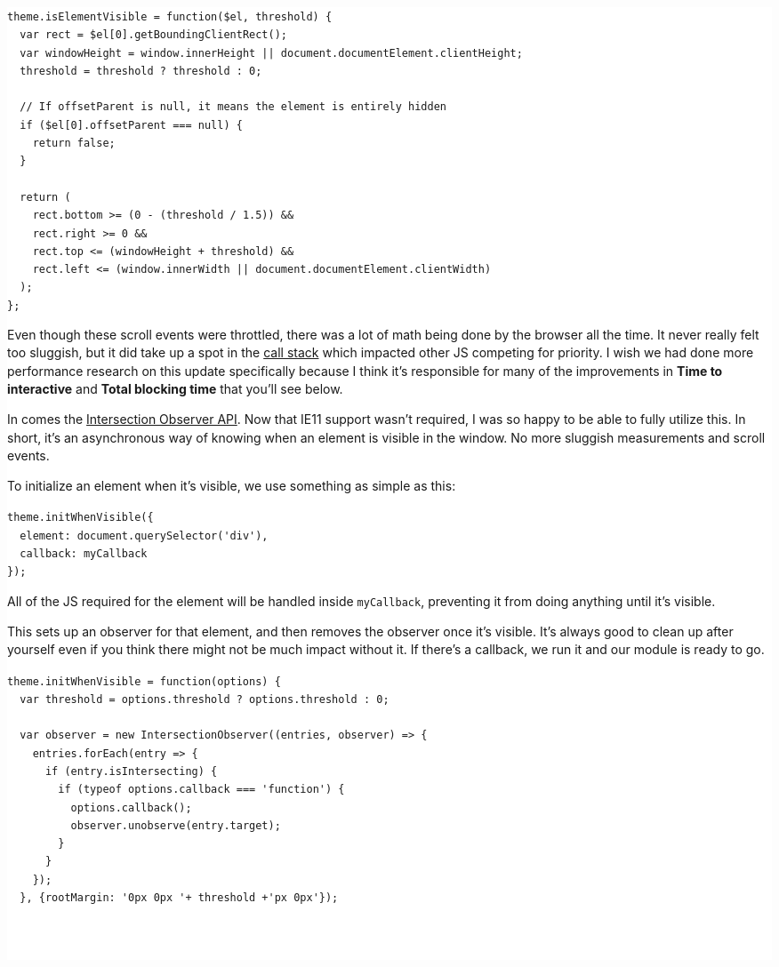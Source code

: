  <pre><code class="language-javascript">theme.isElementVisible = function($el, threshold) {
  var rect = $el[0].getBoundingClientRect();
  var windowHeight = window.innerHeight || document.documentElement.clientHeight;
  threshold = threshold ? threshold : 0;

  // If offsetParent is null, it means the element is entirely hidden
  if ($el[0].offsetParent === null) {
    return false;
  }

  return (
    rect.bottom &gt;= (0 - (threshold / 1.5)) &&
    rect.right &gt;= 0 &&
    rect.top &lt;= (windowHeight + threshold) &&
    rect.left &lt;= (window.innerWidth || document.documentElement.clientWidth)
  );
};
</code></pre>
</div>

Even though these scroll events were throttled, there was a lot of math being done by the browser all the time. It never really felt too sluggish, but it did take up a spot in the [call stack](https://www.youtube.com/watch?v=W8AeMrVtFLY) which impacted other JS competing for priority. I wish we had done more performance research on this update specifically because I think it’s responsible for many of the improvements in **Time to interactive** and **Total blocking time** that you’ll see below. 

In comes the [Intersection Observer API](https://www.smashingmagazine.com/2018/01/deferring-lazy-loading-intersection-observer-api/). Now that IE11 support wasn’t required, I was so happy to be able to fully utilize this. In short, it’s an asynchronous way of knowing when an element is visible in the window. No more sluggish measurements and scroll events.

To initialize an element when it’s visible, we use something as simple as this:

<pre><code class="language-javascript">theme.initWhenVisible({
  element: document.querySelector('div'),
  callback: myCallback
});
</code></pre>

All of the JS required for the element will be handled inside `myCallback`, preventing it from doing anything until it’s visible.

This sets up an observer for that element, and then removes the observer once it’s visible. It’s always good to clean up after yourself even if you think there might not be much impact without it. If there’s a callback, we run it and our module is ready to go.

<div class="break-out">

 <pre><code class="language-javascript">theme.initWhenVisible = function(options) {
  var threshold = options.threshold ? options.threshold : 0;

  var observer = new IntersectionObserver((entries, observer) =&gt; {
    entries.forEach(entry =&gt; {
      if (entry.isIntersecting) {
        if (typeof options.callback === 'function') {
          options.callback();
          observer.unobserve(entry.target);
        }
      }
    });
  }, {rootMargin: '0px 0px '+ threshold +'px 0px'});
